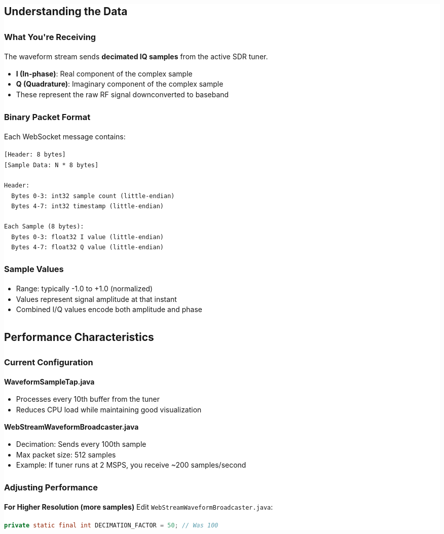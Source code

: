 ## Understanding the Data

### What You're Receiving

The waveform stream sends **decimated IQ samples** from the active SDR tuner.

- **I (In-phase)**: Real component of the complex sample
- **Q (Quadrature)**: Imaginary component of the complex sample
- These represent the raw RF signal downconverted to baseband

### Binary Packet Format

Each WebSocket message contains:
```
[Header: 8 bytes]
[Sample Data: N * 8 bytes]

Header:
  Bytes 0-3: int32 sample count (little-endian)
  Bytes 4-7: int32 timestamp (little-endian)

Each Sample (8 bytes):
  Bytes 0-3: float32 I value (little-endian)
  Bytes 4-7: float32 Q value (little-endian)
```

### Sample Values
- Range: typically -1.0 to +1.0 (normalized)
- Values represent signal amplitude at that instant
- Combined I/Q values encode both amplitude and phase

## Performance Characteristics

### Current Configuration

**WaveformSampleTap.java**
- Processes every 10th buffer from the tuner
- Reduces CPU load while maintaining good visualization

**WebStreamWaveformBroadcaster.java**
- Decimation: Sends every 100th sample
- Max packet size: 512 samples
- Example: If tuner runs at 2 MSPS, you receive ~200 samples/second

### Adjusting Performance

**For Higher Resolution (more samples)**
Edit `WebStreamWaveformBroadcaster.java`:
```java
private static final int DECIMATION_FACTOR = 50; // Was 100
```
